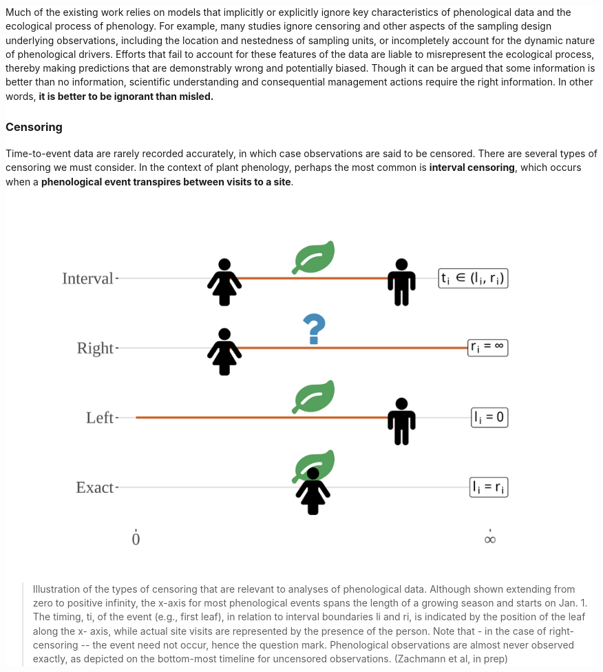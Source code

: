 Much of the existing work relies on models that implicitly or explicitly
ignore key characteristics of phenological data and the ecological
process of phenology. For example, many studies ignore censoring and
other aspects of the sampling design underlying observations, including
the location and nestedness of sampling units, or incompletely account
for the dynamic nature of phenological drivers. Efforts that fail to
account for these features of the data are liable to misrepresent the
ecological process, thereby making predictions that are demonstrably
wrong and potentially biased. Though it can be argued that some
information is better than no information, scientific understanding and
consequential management actions require the right information. In other
words, **it is better to be ignorant than misled.**

### Censoring

Time-to-event data are rarely recorded accurately, in which case
observations are said to be censored. There are several types of
censoring we must consider. In the context of plant phenology, perhaps
the most common is **interval censoring**, which occurs when a
**phenological event transpires between visits to a site**.

<img src="./docs/images/cens1.png" width="1440" />

> Illustration of the types of censoring that are relevant to analyses
> of phenological data. Although shown extending from zero to positive
> infinity, the x-axis for most phenological events spans the length of
> a growing season and starts on Jan. 1. The timing, ti, of the event
> (e.g., first leaf), in relation to interval boundaries li and ri, is
> indicated by the position of the leaf along the x- axis, while actual
> site visits are represented by the presence of the person. Note that -
> in the case of right-censoring -- the event need not occur, hence the
> question mark. Phenological observations are almost never observed
> exactly, as depicted on the bottom-most timeline for uncensored
> observations. (Zachmann et al, in prep)
